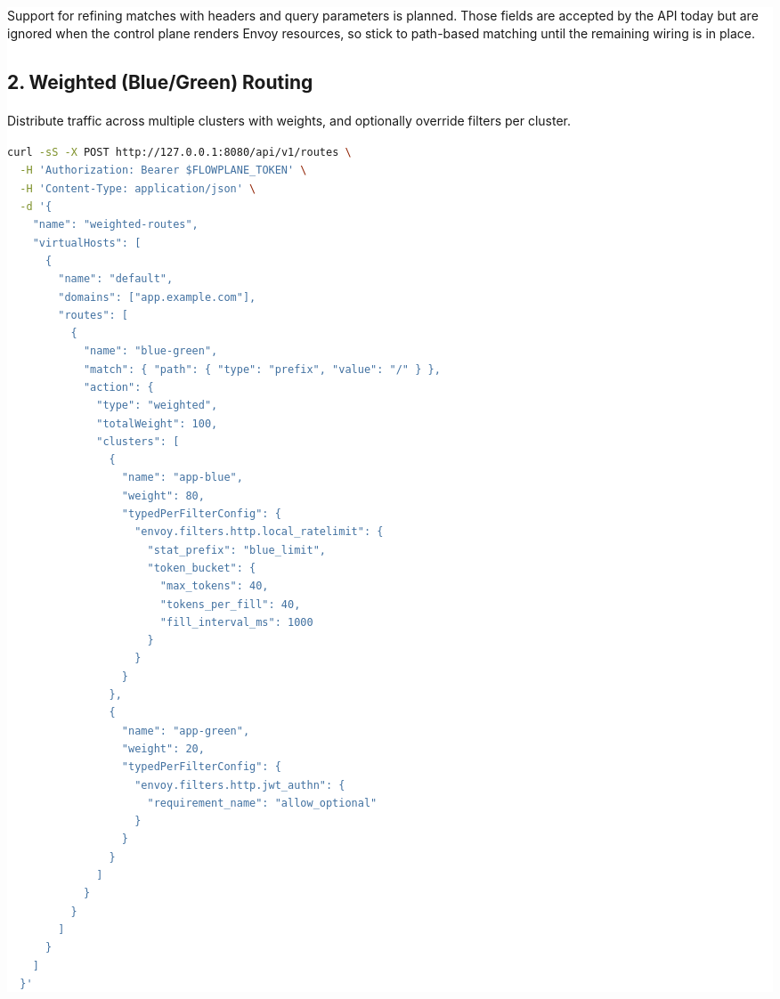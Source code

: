 Support for refining matches with headers and query parameters is planned. Those fields are accepted by the API today but are ignored when the control plane renders Envoy resources, so stick to path-based matching until the remaining wiring is in place.

## 2. Weighted (Blue/Green) Routing
Distribute traffic across multiple clusters with weights, and optionally override filters per cluster.

```bash
curl -sS -X POST http://127.0.0.1:8080/api/v1/routes \
  -H 'Authorization: Bearer $FLOWPLANE_TOKEN' \
  -H 'Content-Type: application/json' \
  -d '{
    "name": "weighted-routes",
    "virtualHosts": [
      {
        "name": "default",
        "domains": ["app.example.com"],
        "routes": [
          {
            "name": "blue-green",
            "match": { "path": { "type": "prefix", "value": "/" } },
            "action": {
              "type": "weighted",
              "totalWeight": 100,
              "clusters": [
                {
                  "name": "app-blue",
                  "weight": 80,
                  "typedPerFilterConfig": {
                    "envoy.filters.http.local_ratelimit": {
                      "stat_prefix": "blue_limit",
                      "token_bucket": {
                        "max_tokens": 40,
                        "tokens_per_fill": 40,
                        "fill_interval_ms": 1000
                      }
                    }
                  }
                },
                {
                  "name": "app-green",
                  "weight": 20,
                  "typedPerFilterConfig": {
                    "envoy.filters.http.jwt_authn": {
                      "requirement_name": "allow_optional"
                    }
                  }
                }
              ]
            }
          }
        ]
      }
    ]
  }'
```
